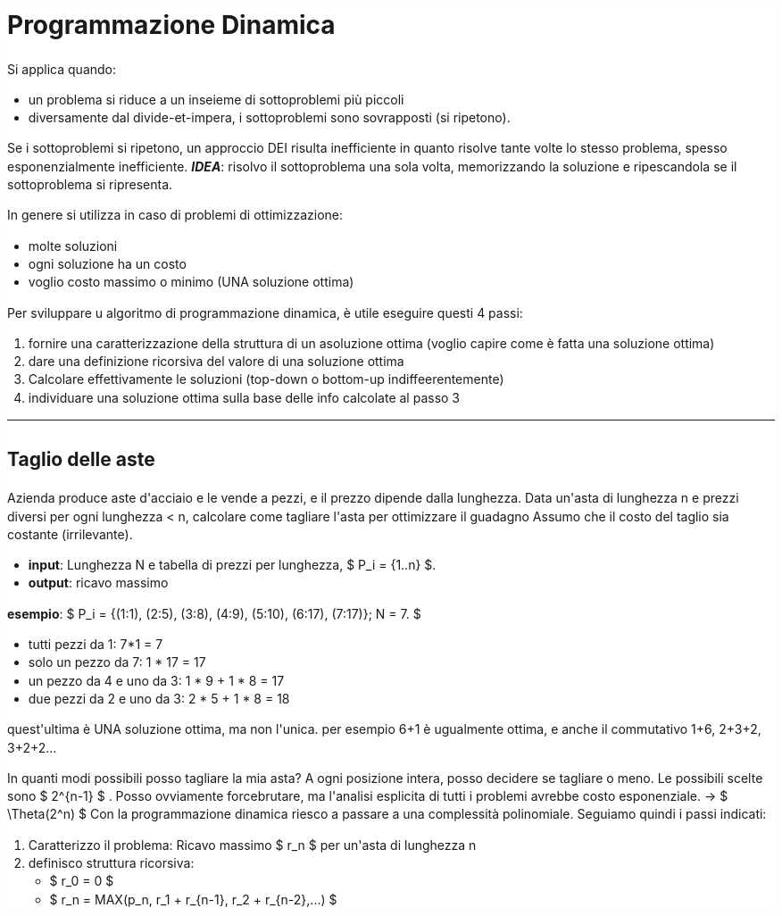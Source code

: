 # Programmazione Dinamica

Si applica quando:
* un problema si riduce a un inseieme di sottoproblemi più piccoli
* diversamente dal divide-et-impera, i sottoproblemi sono sovrapposti (si ripetono).

Se i sottoproblemi si ripetono, un approccio DEI risulta inefficiente in quanto risolve tante volte lo stesso problema, spesso esponenzialmente inefficiente.
***IDEA***: risolvo il sottoproblema una sola volta, memorizzando la soluzione e ripescandola se il  sottoproblema si ripresenta.

In genere si utilizza in caso di problemi di ottimizzazione:
* molte soluzioni
* ogni soluzione ha un costo
* voglio costo massimo o minimo (UNA soluzione ottima)

Per sviluppare u algoritmo di programmazione dinamica, è utile eseguire questi 4 passi:

1. fornire una caratterizzazione della struttura di un asoluzione ottima (voglio capire come è fatta una soluzione ottima)
2. dare una definizione ricorsiva del valore di una soluzione ottima
3. Calcolare effettivamente le soluzioni (top-down o bottom-up indiffeerentemente)
4. individuare una soluzione ottima sulla base delle info calcolate al passo 3

***

## Taglio delle aste

Azienda produce aste d'acciaio e le vende a pezzi, e il prezzo dipende dalla lunghezza.
Data un'asta di lunghezza n e prezzi diversi per ogni lunghezza < n, calcolare come tagliare l'asta per ottimizzare il guadagno
Assumo che il costo del taglio sia costante (irrilevante).

* **input**: Lunghezza N e tabella di prezzi per lunghezza, $ P_i = \{1..n\} $.
* **output**: ricavo massimo

**esempio**: $ P_i  = \{(1:1), (2:5), (3:8), (4:9), (5:10), (6:17), (7:17)\}; N = 7. $
- tutti pezzi da 1: 7*1 = 7
- solo un pezzo da 7: 1 * 17 = 17
- un pezzo da 4 e uno da 3: 1 * 9 + 1 * 8 = 17
- due pezzi da 2 e uno da 3: 2 * 5 + 1 * 8 = 18

quest'ultima è UNA soluzione ottima, ma non l'unica. per esempio 6+1 è ugualmente ottima, e anche il commutativo 1+6, 2+3+2, 3+2+2...

In quanti modi possibili posso tagliare la mia asta?
A ogni posizione intera, posso decidere se tagliare o meno. Le possibili scelte sono $ 2^{n-1} $ . Posso ovviamente forcebrutare, ma l'analisi esplicita di tutti i problemi avrebbe costo esponenziale. -> $ \Theta(2^n) $
Con la programmazione dinamica riesco a passare a una complessità polinomiale.
Seguiamo quindi i passi indicati:
1. Caratterizzo il problema: Ricavo massimo $ r_n $ per un'asta di lunghezza n
2. definisco struttura ricorsiva:
   * $ r_0 = 0 $
   * $ r_n = MAX(p_n, r_1 + r_{n-1}, r_2 + r_{n-2},...) $
